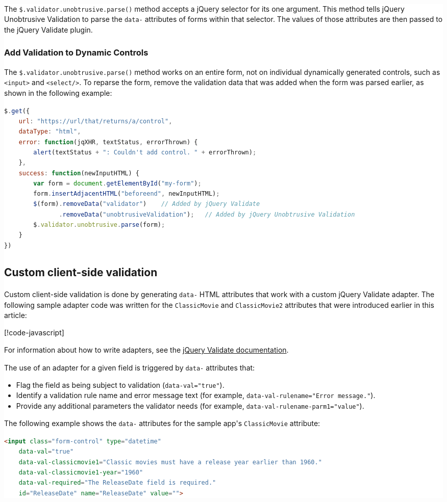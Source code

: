 The `$.validator.unobtrusive.parse()` method accepts a jQuery selector for its one argument. This method tells jQuery Unobtrusive Validation to parse the `data-` attributes of forms within that selector. The values of those attributes are then passed to the jQuery Validate plugin.

### Add Validation to Dynamic Controls

The `$.validator.unobtrusive.parse()` method works on an entire form, not on individual dynamically generated controls, such as `<input>` and `<select/>`. To reparse the form, remove the validation data that was added when the form was parsed earlier, as shown in the following example:

```js
$.get({
    url: "https://url/that/returns/a/control",
    dataType: "html",
    error: function(jqXHR, textStatus, errorThrown) {
        alert(textStatus + ": Couldn't add control. " + errorThrown);
    },
    success: function(newInputHTML) {
        var form = document.getElementById("my-form");
        form.insertAdjacentHTML("beforeend", newInputHTML);
        $(form).removeData("validator")    // Added by jQuery Validate
               .removeData("unobtrusiveValidation");   // Added by jQuery Unobtrusive Validation
        $.validator.unobtrusive.parse(form);
    }
})
```

## Custom client-side validation

Custom client-side validation is done by generating `data-` HTML attributes that work with a custom jQuery Validate adapter. The following sample adapter code was written for the `ClassicMovie` and `ClassicMovie2` attributes that were introduced earlier in this article:

[!code-javascript[](validation/samples/2.x/ValidationSample/wwwroot/js/classicMovieValidator.js?name=snippet_UnobtrusiveValidation)]

For information about how to write adapters, see the [jQuery Validate documentation](https://jqueryvalidation.org/documentation/).

The use of an adapter for a given field is triggered by `data-` attributes that:

* Flag the field as being subject to validation (`data-val="true"`).
* Identify a validation rule name and error message text (for example, `data-val-rulename="Error message."`).
* Provide any additional parameters the validator needs (for example, `data-val-rulename-parm1="value"`).

The following example shows the `data-` attributes for the sample app's `ClassicMovie` attribute:

```html
<input class="form-control" type="datetime"
    data-val="true"
    data-val-classicmovie1="Classic movies must have a release year earlier than 1960."
    data-val-classicmovie1-year="1960"
    data-val-required="The ReleaseDate field is required."
    id="ReleaseDate" name="ReleaseDate" value="">
```
